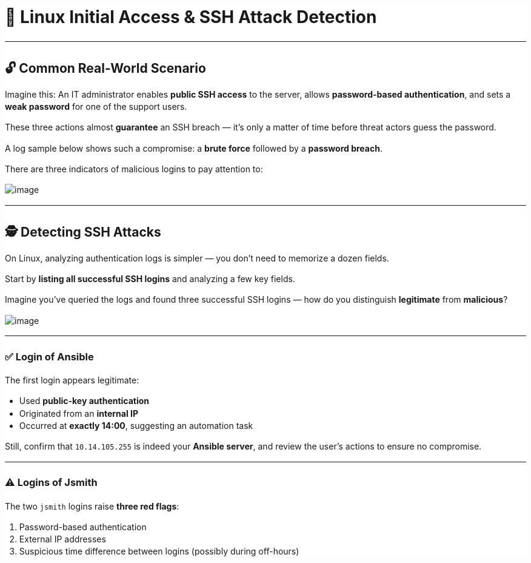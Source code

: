 # 🧠 Linux Initial Access & SSH Attack Detection

---

## 🔓 Common Real-World Scenario

Imagine this:
An IT administrator enables **public SSH access** to the server, allows **password-based authentication**, and sets a **weak password** for one of the support users.

These three actions almost **guarantee** an SSH breach — it’s only a matter of time before threat actors guess the password.

A log sample below shows such a compromise: a **brute force** followed by a **password breach**.

There are three indicators of malicious logins to pay attention to:

<img width="1383" height="297" alt="image" src="https://github.com/user-attachments/assets/bb14a60c-10d4-478d-9005-e71bd2412470" />


---

## 🕵️ Detecting SSH Attacks

On Linux, analyzing authentication logs is simpler — you don’t need to memorize a dozen fields.

Start by **listing all successful SSH logins** and analyzing a few key fields.

Imagine you’ve queried the logs and found three successful SSH logins — how do you distinguish **legitimate** from **malicious**?

<img width="1387" height="186" alt="image" src="https://github.com/user-attachments/assets/4507e25b-8eb1-46e2-a296-b41a5b13e8bd" />


---

### ✅ Login of Ansible

The first login appears legitimate:

* Used **public-key authentication**
* Originated from an **internal IP**
* Occurred at **exactly 14:00**, suggesting an automation task

Still, confirm that `10.14.105.255` is indeed your **Ansible server**, and review the user’s actions to ensure no compromise.

---

### ⚠️ Logins of Jsmith

The two `jsmith` logins raise **three red flags**:

1. Password-based authentication
2. External IP addresses
3. Suspicious time difference between logins (possibly during off-hours)
